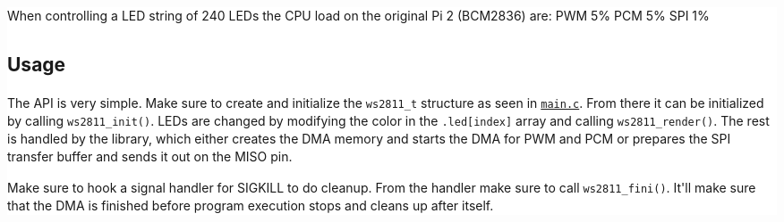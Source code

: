 When controlling a LED string of 240 LEDs the CPU load on the original Pi 2 (BCM2836) are:
  PWM  5%
  PCM  5%
  SPI  1%

## Usage

The API is very simple.  Make sure to create and initialize the `ws2811_t`
structure as seen in [`main.c`](main.c).  From there it can be initialized
by calling `ws2811_init()`.  LEDs are changed by modifying the color in
the `.led[index]` array and calling `ws2811_render()`.
The rest is handled by the library, which either creates the DMA memory and
starts the DMA for PWM and PCM or prepares the SPI transfer buffer and sends
it out on the MISO pin.

Make sure to hook a signal handler for SIGKILL to do cleanup.  From the
handler make sure to call `ws2811_fini()`.  It'll make sure that the DMA
is finished before program execution stops and cleans up after itself.
